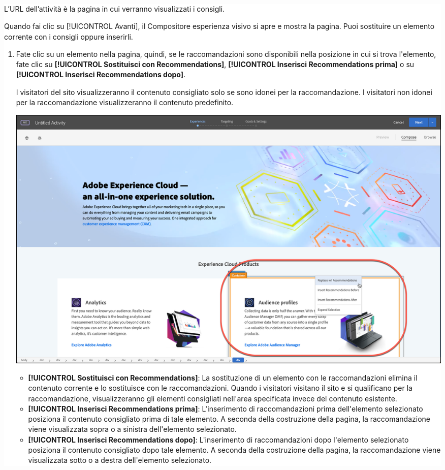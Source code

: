    L’URL dell’attività è la pagina in cui verranno visualizzati i consigli.

   Quando fai clic su [!UICONTROL Avanti], il Compositore esperienza visivo si apre e mostra la pagina. Puoi sostituire un elemento corrente con i consigli oppure inserirli.

1. Fate clic su un elemento nella pagina, quindi, se le raccomandazioni sono disponibili nella posizione in cui si trova l&#39;elemento, fate clic su **[!UICONTROL Sostituisci con Recommendations]**, **[!UICONTROL Inserisci Recommendations prima]** o su **[!UICONTROL Inserisci Recommendations dopo]**.

   I visitatori del sito visualizzeranno il contenuto consigliato solo se sono idonei per la raccomandazione. I visitatori non idonei per la raccomandazione visualizzeranno il contenuto predefinito.

   ![Opzioni per la funzione Consigli](/help/c-recommendations/t-create-recs-activity/assets/Menu_Replace-Insert.png)

   * **[!UICONTROL Sostituisci con Recommendations]**: La sostituzione di un elemento con le raccomandazioni elimina il contenuto corrente e lo sostituisce con le raccomandazioni. Quando i visitatori visitano il sito e si qualificano per la raccomandazione, visualizzeranno gli elementi consigliati nell&#39;area specificata invece del contenuto esistente.
   * **[!UICONTROL Inserisci Recommendations prima]**: L&#39;inserimento di raccomandazioni prima dell&#39;elemento selezionato posiziona il contenuto consigliato prima di tale elemento. A seconda della costruzione della pagina, la raccomandazione viene visualizzata sopra o a sinistra dell&#39;elemento selezionato.
   * **[!UICONTROL Inserisci Recommendations dopo]**: L&#39;inserimento di raccomandazioni dopo l&#39;elemento selezionato posiziona il contenuto consigliato dopo tale elemento. A seconda della costruzione della pagina, la raccomandazione viene visualizzata sotto o a destra dell&#39;elemento selezionato.
